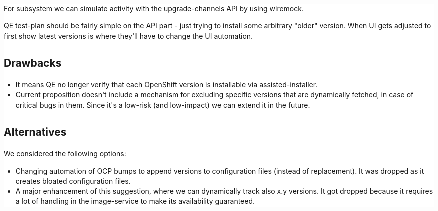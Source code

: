For subsystem we can simulate activity with the upgrade-channels API by using
wiremock.

QE test-plan should be fairly simple on the API part - just trying to install
some arbitrary "older" version. When UI gets adjusted to first show latest
versions is where they'll have to change the UI automation.

## Drawbacks

* It means QE no longer verify that each OpenShift version is installable via
  assisted-installer.
* Current proposition doesn't include a mechanism for excluding specific
  versions that are dynamically fetched, in case of critical bugs in them.
  Since it's a low-risk (and low-impact) we can extend it in the future.


## Alternatives

We considered the following options:
* Changing automation of OCP bumps to append versions to configuration
  files (instead of replacement). It was dropped as it creates bloated
  configuration files.
* A major enhancement of this suggestion, where we can dynamically
  track also x.y versions. It got dropped because it requires a lot of
  handling in the image-service to make its availability guaranteed.
